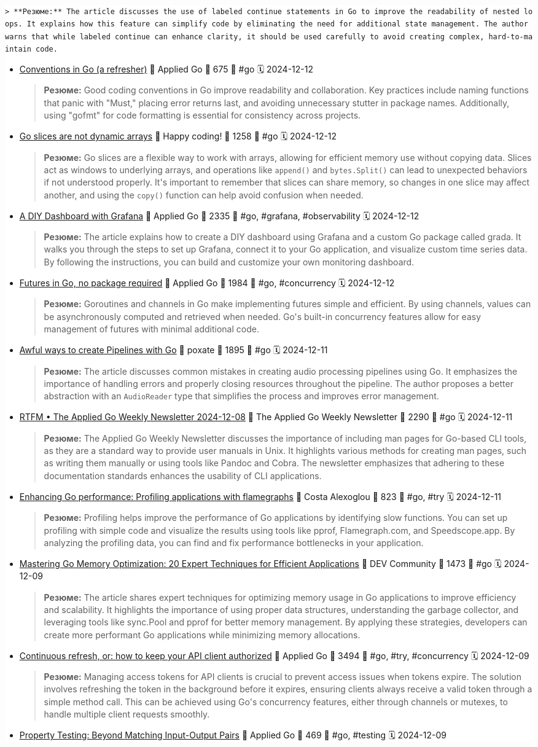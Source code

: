    > **Резюме:** The article discusses the use of labeled continue statements in Go to improve the readability of nested loops. It explains how this feature can simplify code by eliminating the need for additional state management. The author warns that while labeled continue can enhance clarity, it should be used carefully to avoid creating complex, hard-to-maintain code.
- [Conventions in Go (a refresher)](https://appliedgo.net/spotlight/conventions-in-go/) 👤 Applied Go 💬 675 🔖 #go 🗓️ 2024-12-12
    > **Резюме:** Good coding conventions in Go improve readability and collaboration. Key practices include naming functions that panic with "Must," placing error returns last, and avoiding unnecessary stutter in package names. Additionally, using "gofmt" for code formatting is essential for consistency across projects.
- [Go slices are not dynamic arrays](https://appliedgo.net/slices/) 👤 Happy coding! 💬 1258 🔖 #go 🗓️ 2024-12-12
    > **Резюме:** Go slices are a flexible way to work with arrays, allowing for efficient memory use without copying data. Slices act as windows to underlying arrays, and operations like `append()` and `bytes.Split()` can lead to unexpected behaviors if not understood properly. It's important to remember that slices can share memory, so changes in one slice may affect another, and using the `copy()` function can help avoid confusion when needed.
- [A DIY Dashboard with Grafana](https://appliedgo.net/diydashboard/) 👤 Applied Go 💬 2335 🔖 #go, #grafana, #observability 🗓️ 2024-12-12
    > **Резюме:** The article explains how to create a DIY dashboard using Grafana and a custom Go package called grada. It walks you through the steps to set up Grafana, connect it to your Go application, and visualize custom time series data. By following the instructions, you can build and customize your own monitoring dashboard.
- [Futures in Go, no package required](https://appliedgo.net/futures/) 👤 Applied Go 💬 1984 🔖 #go, #concurrency 🗓️ 2024-12-12
    > **Резюме:** Goroutines and channels in Go make implementing futures simple and efficient. By using channels, values can be asynchronously computed and retrieved when needed. Go's built-in concurrency features allow for easy management of futures with minimal additional code.
- [Awful ways to create Pipelines with Go](https://www.poxate.com/blog/awful-ways-to-create-pipelines-with-go/) 👤 poxate 💬 1895 🔖 #go 🗓️ 2024-12-11
    > **Резюме:** The article discusses common mistakes in creating audio processing pipelines using Go. It emphasizes the importance of handling errors and properly closing resources throughout the pipeline. The author proposes a better abstraction with an `AudioReader` type that simplifies the process and improves error management.
- [RTFM • The Applied Go Weekly Newsletter 2024-12-08](https://newsletter.appliedgo.net/archive/rtfm/?utm_source=appliedgo-mastodon) 👤 The Applied Go Weekly Newsletter 💬 2290 🔖 #go 🗓️ 2024-12-11
    > **Резюме:** The Applied Go Weekly Newsletter discusses the importance of including man pages for Go-based CLI tools, as they are a standard way to provide user manuals in Unix. It highlights various methods for creating man pages, such as writing them manually or using tools like Pandoc and Cobra. The newsletter emphasizes that adhering to these documentation standards enhances the usability of CLI applications.
- [Enhancing Go performance: Profiling applications with flamegraphs](https://blog.alexoglou.com/posts/profiling-golang/) 👤 Costa Alexoglou 💬 823 🔖 #go, #try 🗓️ 2024-12-11
    > **Резюме:** Profiling helps improve the performance of Go applications by identifying slow functions. You can set up profiling with simple code and visualize the results using tools like pprof, Flamegraph.com, and Speedscope.app. By analyzing the profiling data, you can find and fix performance bottlenecks in your application.
- [Mastering Go Memory Optimization: 20 Expert Techniques for Efficient Applications](https://dev.to/aaravjoshi/mastering-go-memory-optimization-20-expert-techniques-for-efficient-applications-4bjc) 👤 DEV Community 💬 1473 🔖 #go 🗓️ 2024-12-09
    > **Резюме:** The article shares expert techniques for optimizing memory usage in Go applications to improve efficiency and scalability. It highlights the importance of using proper data structures, understanding the garbage collector, and leveraging tools like sync.Pool and pprof for better memory management. By applying these strategies, developers can create more performant Go applications while minimizing memory allocations.
- [Continuous refresh, or: how to keep your API client authorized](https://appliedgo.net/refresh/) 👤 Applied Go 💬 3494 🔖 #go, #try, #concurrency 🗓️ 2024-12-09
    > **Резюме:** Managing access tokens for API clients is crucial to prevent access issues when tokens expire. The solution involves refreshing the token in the background before it expires, ensuring clients always receive a valid token through a simple method call. This can be achieved using Go's concurrency features, either through channels or mutexes, to handle multiple client requests smoothly.
- [Property Testing: Beyond Matching Input-Output Pairs](https://appliedgo.net/spotlight/property-testing/) 👤 Applied Go 💬 469 🔖 #go, #testing 🗓️ 2024-12-09